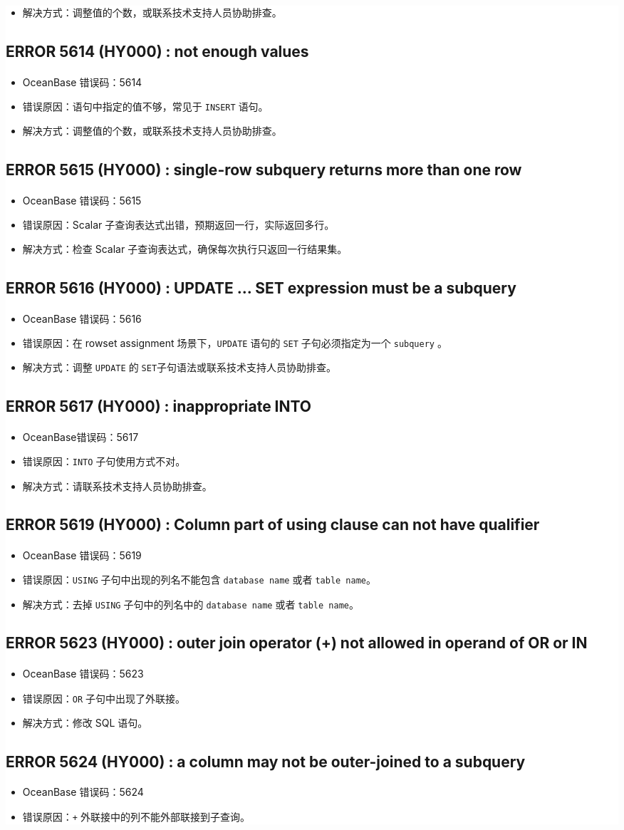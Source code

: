 * 解决方式：调整值的个数，或联系技术支持人员协助排查。

ERROR 5614 (HY000) : not enough values
-----------------------------------------------------------

* OceanBase 错误码：5614

* 错误原因：语句中指定的值不够，常见于 `INSERT` 语句。

* 解决方式：调整值的个数，或联系技术支持人员协助排查。

ERROR 5615 (HY000) : single-row subquery returns more than one row
---------------------------------------------------------------------------------------

* OceanBase 错误码：5615

* 错误原因：Scalar 子查询表达式出错，预期返回一行，实际返回多行。

* 解决方式：检查 Scalar 子查询表达式，确保每次执行只返回一行结果集。

ERROR 5616 (HY000) : UPDATE ... SET expression must be a subquery
--------------------------------------------------------------------------------------

* OceanBase 错误码：5616

* 错误原因：在 rowset assignment 场景下，`UPDATE` 语句的 `SET` 子句必须指定为一个 `subquery` 。

* 解决方式：调整 `UPDATE` 的 `SET`子句语法或联系技术支持人员协助排查。

ERROR 5617 (HY000) : inappropriate INTO
------------------------------------------------------------

* OceanBase错误码：5617

* 错误原因：`INTO` 子句使用方式不对。

* 解决方式：请联系技术支持人员协助排查。

ERROR 5619 (HY000) : Column part of using clause can not have qualifier
--------------------------------------------------------------------------------------------

* OceanBase 错误码：5619

* 错误原因：`USING` 子句中出现的列名不能包含 `database name` 或者 `table name`。

* 解决方式：去掉 `USING` 子句中的列名中的 `database name` 或者 `table name`。

ERROR 5623 (HY000) : outer join operator (+) not allowed in operand of OR or IN
----------------------------------------------------------------------------------------------------

* OceanBase 错误码：5623

* 错误原因：`OR` 子句中出现了外联接。

* 解决方式：修改 SQL 语句。

ERROR 5624 (HY000) : a column may not be outer-joined to a subquery
----------------------------------------------------------------------------------------

* OceanBase 错误码：5624

* 错误原因：`+` 外联接中的列不能外部联接到子查询。
